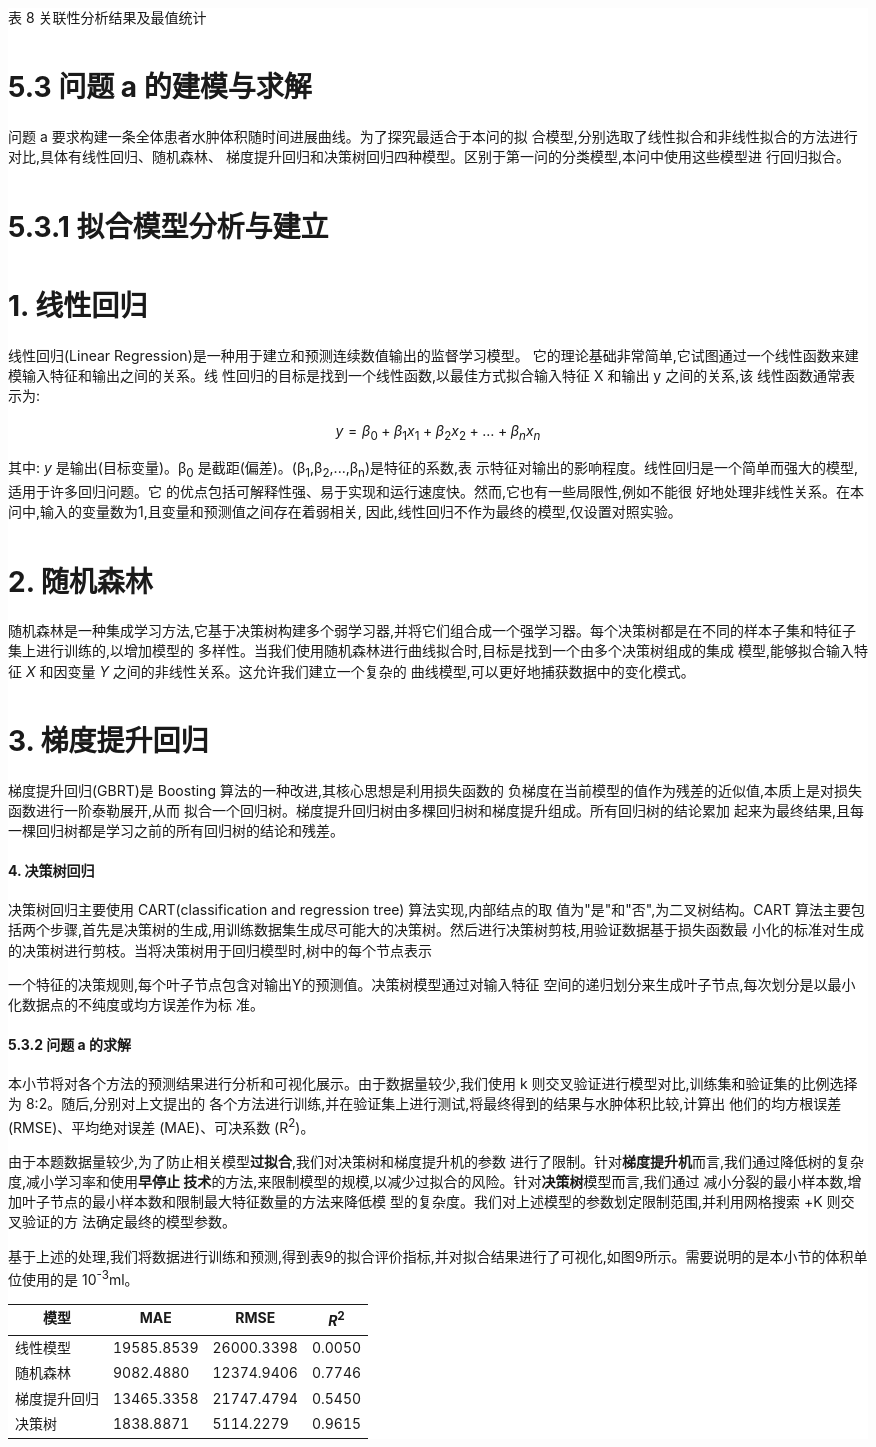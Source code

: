 表 8 关联性分析结果及最值统计

# 5.3 问题 a 的建模与求解

问题 a 要求构建一条全体患者水肿体积随时间进展曲线。为了探究最适合于本问的拟 合模型,分别选取了线性拟合和非线性拟合的方法进行对比,具体有线性回归、随机森林、 梯度提升回归和决策树回归四种模型。区别于第一问的分类模型,本问中使用这些模型进 行回归拟合。

# 5.3.1 拟合模型分析与建立

# 1. 线性回归

线性回归(Linear Regression)是一种用于建立和预测连续数值输出的监督学习模型。 它的理论基础非常简单,它试图通过一个线性函数来建模输入特征和输出之间的关系。线 性回归的目标是找到一个线性函数,以最佳方式拟合输入特征 X 和输出 y 之间的关系,该 线性函数通常表示为:

$$y = \beta_0 + \beta_1 x_1 + \beta_2 x_2 + \ldots + \beta_n x_n \tag{10}$$

其中: *y* 是输出(目标变量)。β<sub>0</sub> 是截距(偏差)。(β<sub>1</sub>,β<sub>2</sub>,...,β<sub>n</sub>)是特征的系数,表 示特征对输出的影响程度。线性回归是一个简单而强大的模型,适用于许多回归问题。它 的优点包括可解释性强、易于实现和运行速度快。然而,它也有一些局限性,例如不能很 好地处理非线性关系。在本问中,输入的变量数为1,且变量和预测值之间存在着弱相关, 因此,线性回归不作为最终的模型,仅设置对照实验。

# 2. 随机森林

随机森林是一种集成学习方法,它基于决策树构建多个弱学习器,并将它们组合成一个强学习器。每个决策树都是在不同的样本子集和特征子集上进行训练的,以增加模型的 多样性。当我们使用随机森林进行曲线拟合时,目标是找到一个由多个决策树组成的集成 模型,能够拟合输入特征 *X* 和因变量 *Y* 之间的非线性关系。这允许我们建立一个复杂的 曲线模型,可以更好地捕获数据中的变化模式。

# 3. 梯度提升回归

梯度提升回归(GBRT)是 Boosting 算法的一种改进,其核心思想是利用损失函数的 负梯度在当前模型的值作为残差的近似值,本质上是对损失函数进行一阶泰勒展开,从而 拟合一个回归树。梯度提升回归树由多棵回归树和梯度提升组成。所有回归树的结论累加 起来为最终结果,且每一棵回归树都是学习之前的所有回归树的结论和残差。

#### 4. 决策树回归

决策树回归主要使用 CART(classification and regression tree) 算法实现,内部结点的取 值为"是"和"否",为二叉树结构。CART 算法主要包括两个步骤,首先是决策树的生成,用训练数据集生成尽可能大的决策树。然后进行决策树剪枝,用验证数据基于损失函数最 小化的标准对生成的决策树进行剪枝。当将决策树用于回归模型时,树中的每个节点表示

一个特征的决策规则,每个叶子节点包含对输出Y的预测值。决策树模型通过对输入特征 空间的递归划分来生成叶子节点,每次划分是以最小化数据点的不纯度或均方误差作为标 准。

#### 5.3.2 问题 a 的求解

本小节将对各个方法的预测结果进行分析和可视化展示。由于数据量较少,我们使用 k 则交叉验证进行模型对比,训练集和验证集的比例选择为 8:2。随后,分别对上文提出的 各个方法进行训练,并在验证集上进行测试,将最终得到的结果与水肿体积比较,计算出 他们的均方根误差 (RMSE)、平均绝对误差 (MAE)、可决系数 (R<sup>2</sup>)。

由于本题数据量较少,为了防止相关模型**过拟合**,我们对决策树和梯度提升机的参数 进行了限制。针对**梯度提升机**而言,我们通过降低树的复杂度,减小学习率和使用**早停止 技术**的方法,来限制模型的规模,以减少过拟合的风险。针对**决策树**模型而言,我们通过 减小分裂的最小样本数,增加叶子节点的最小样本数和限制最大特征数量的方法来降低模 型的复杂度。我们对上述模型的参数划定限制范围,并利用网格搜索 +K 则交叉验证的方 法确定最终的模型参数。

基于上述的处理,我们将数据进行训练和预测,得到表9的拟合评价指标,并对拟合结果进行了可视化,如图9所示。需要说明的是本小节的体积单位使用的是 10<sup>-3</sup>ml。

| 模型     | MAE        | RMSE       | $R^2$  |
|--------|------------|------------|--------|
| 线性模型   | 19585.8539 | 26000.3398 | 0.0050 |
| 随机森林   | 9082.4880  | 12374.9406 | 0.7746 |
| 梯度提升回归 | 13465.3358 | 21747.4794 | 0.5450 |
| 决策树    | 1838.8871  | 5114.2279  | 0.9615 |
